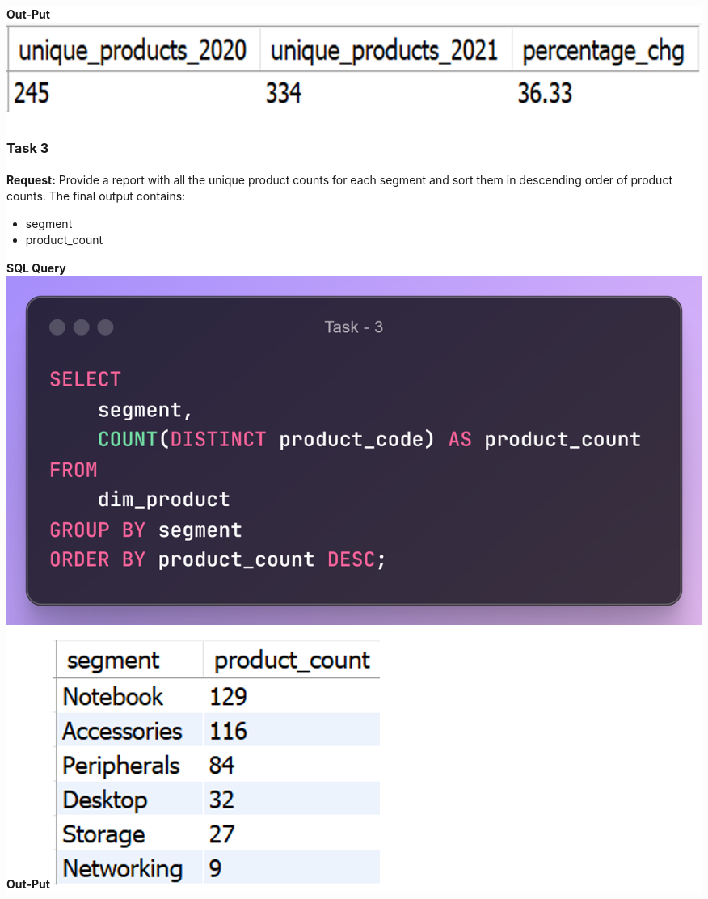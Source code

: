 **Out-Put** ![Out-Put](https://github.com/satishsangwan/AtliQ-Hardwares-SQL-Analysis/blob/main/images/Task_2_Output.png)

### Task 3
**Request:** Provide a report with all the unique product counts for each segment and sort them in descending order of product counts. The final output contains:
- segment
- product_count

**SQL Query** ![SQL Query](https://github.com/satishsangwan/AtliQ-Hardwares-SQL-Analysis/blob/main/images/Task---3.png)

**Out-Put** ![Out-Put](https://github.com/satishsangwan/AtliQ-Hardwares-SQL-Analysis/blob/main/images/Task_3_Output.png)
